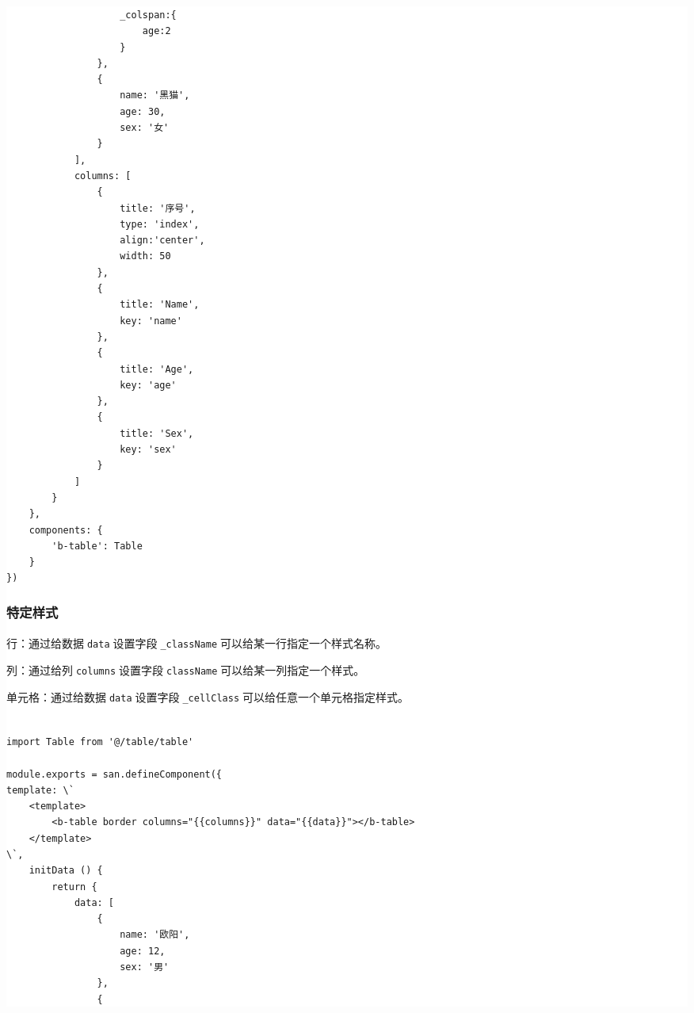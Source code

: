 ```san 合并行、列
                    _colspan:{
                        age:2
                    }
                },
                {
                    name: '黑猫',
                    age: 30,
                    sex: '女'
                }
            ],
            columns: [
                {
                    title: '序号',
                    type: 'index',
                    align:'center',
                    width: 50
                },
                {
                    title: 'Name',
                    key: 'name'
                },
                {
                    title: 'Age',
                    key: 'age'
                },
                {
                    title: 'Sex',
                    key: 'sex'
                }
            ]
        }
    },
    components: {
        'b-table': Table
    }
})
```

### 特定样式

行：通过给数据 `data` 设置字段 `_className` 可以给某一行指定一个样式名称。

列：通过给列 `columns` 设置字段 `className` 可以给某一列指定一个样式。

单元格：通过给数据 `data` 设置字段 `_cellClass` 可以给任意一个单元格指定样式。

```san 特定样式

import Table from '@/table/table'

module.exports = san.defineComponent({
template: \`
    <template>
        <b-table border columns="{{columns}}" data="{{data}}"></b-table>
    </template>
\`,
    initData () {
        return {
            data: [
                {
                    name: '欧阳',
                    age: 12,
                    sex: '男'
                },
                {
```